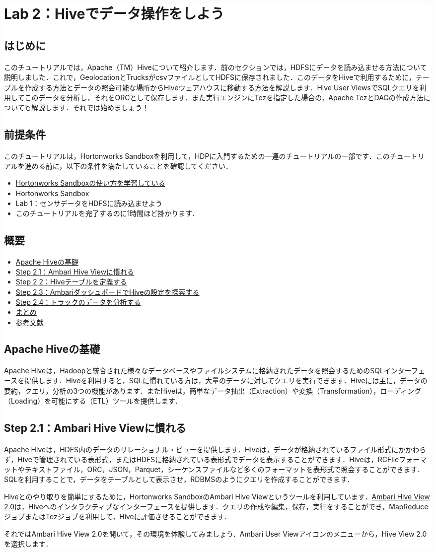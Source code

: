 # Lab 2：Hiveでデータ操作をしよう
## はじめに

このチュートリアルでは，Apache（TM）Hiveについて紹介します．前のセクションでは，HDFSにデータを読み込ませる方法について説明しました．これで，GeolocationとTrucksがcsvファイルとしてHDFSに保存されました．このデータをHiveで利用するために，テーブルを作成する方法とデータの照会可能な場所からHiveウェアハウスに移動する方法を解説します．Hive User ViewsでSQLクエリを利用してこのデータを分析し，それをORCとして保存します．また実行エンジンにTezを指定した場合の，Apache TezとDAGの作成方法についても解説します．それでは始めましょう！


## 前提条件

このチュートリアルは，Hortonworks Sandboxを利用して，HDPに入門するための一連のチュートリアルの一部です．このチュートリアルを進める前に，以下の条件を満たしていることを確認してください．

- [Hortonworks Sandboxの使い方を学習している](https://hortonworks.com/hadoop-tutorial/learning-the-ropes-of-the-hortonworks-sandbox/)
- Hortonworks Sandbox
- Lab 1：センサデータをHDFSに読み込ませよう
- このチュートリアルを完了するのに1時間ほど掛かります．

## 概要
- [Apache Hiveの基礎](#hive-basics)
- [Step 2.1：Ambari Hive Viewに慣れる](#step2.1)
- [Step 2.2：Hiveテーブルを定義する](step2.2)
- [Step 2.3：AmbariダッシュボードでHiveの設定を探索する](#step2.3)
- [Step 2.4：トラックのデータを分析する](#step2.1)
- [まとめ](#summary)
- [参考文献](#further-reading)

## Apache Hiveの基礎 <a id="hive-basics"></a>

Apache Hiveは，Hadoopと統合された様々なデータベースやファイルシステムに格納されたデータを照会するためのSQLインターフェースを提供します．Hiveを利用すると，SQLに慣れている方は，大量のデータに対してクエリを実行できます．Hiveには主に，データの要約，クエリ，分析の3つの機能があります．またHiveは，簡単なデータ抽出（Extraction）や変換（Transformation），ローディング（Loading）を可能にする（ETL）ツールを提供します．


## Step 2.1：Ambari Hive Viewに慣れる <a id="step2.1"></a>

Apache Hiveは，HDFS内のデータのリレーショナル・ビューを提供します．Hiveは，データが格納されているファイル形式にかかわらず，Hiveで管理されている表形式，またはHDFSに格納されている表形式でデータを表示することができます．Hiveは，RCFileフォーマットやテキストファイル，ORC，JSON，Parquet，シーケンスファイルなど多くのフォーマットを表形式で照会することができます．SQLを利用することで，データをテーブルとして表示させ，RDBMSのようにクエリを作成することができます．

Hiveとのやり取りを簡単にするために，Hortonworks SandboxのAmbari Hive Viewというツールを利用しています．[Ambari Hive View 2.0](https://docs.hortonworks.com/HDPDocuments/Ambari-2.5.0.3/bk_ambari-views/content/ch_using_hive_view.html)は，Hiveへのインタラクティブなインターフェースを提供します．クエリの作成や編集，保存，実行をすることができ，MapReduceジョブまたはTezジョブを利用して，Hiveに評価させることができます．

それではAmbari Hive View 2.0を開いて，その環境を体験してみましょう．Ambari User Viewアイコンのメニューから，Hive View 2.0を選択します．

